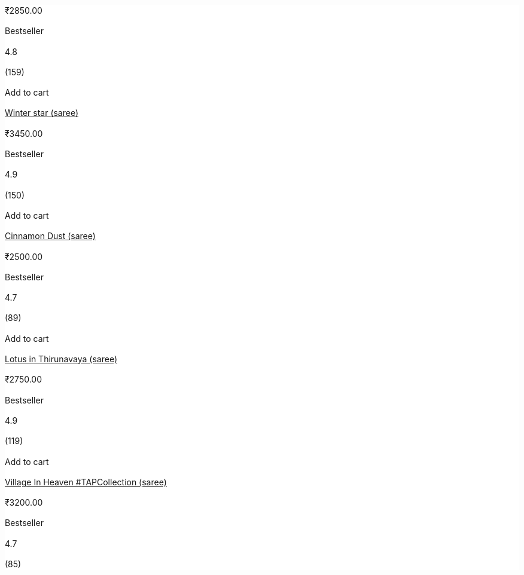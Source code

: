 ₹2850.00

Bestseller

[](https://suta.in/products/winter-star)

4.8

(159)

Add to cart

[Winter star (saree)](https://suta.in/products/winter-star)

₹3450.00

Bestseller

[](https://suta.in/products/cinnamon-dust)

4.9

(150)

Add to cart

[Cinnamon Dust (saree)](https://suta.in/products/cinnamon-dust)

₹2500.00

Bestseller

[](https://suta.in/products/lotus-in-thirunavaya)

4.7

(89)

Add to cart

[Lotus in Thirunavaya (saree)](https://suta.in/products/lotus-in-thirunavaya)

₹2750.00

Bestseller

[](https://suta.in/products/village-in-heaven)

4.9

(119)

Add to cart

[Village In Heaven #TAPCollection (saree)](https://suta.in/products/village-in-heaven)

₹3200.00

Bestseller

[](https://suta.in/products/cinnamon-and-mulberry-polka)

4.7

(85)
